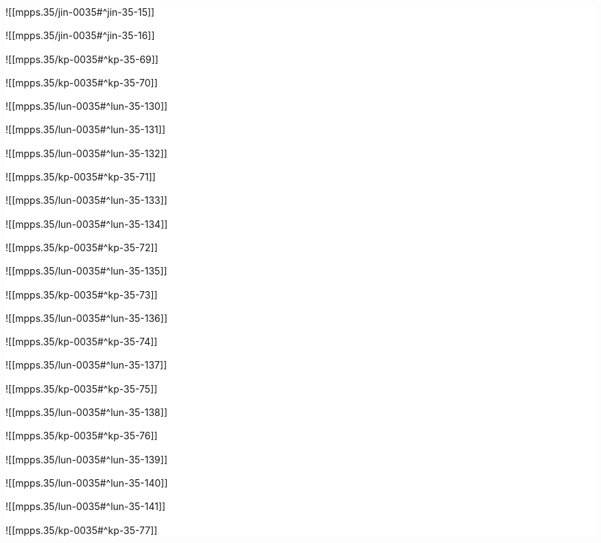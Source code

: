 ![[mpps.35/jin-0035#^jin-35-15]]

![[mpps.35/jin-0035#^jin-35-16]]



![[mpps.35/kp-0035#^kp-35-69]]

![[mpps.35/kp-0035#^kp-35-70]]

![[mpps.35/lun-0035#^lun-35-130]]

![[mpps.35/lun-0035#^lun-35-131]]

![[mpps.35/lun-0035#^lun-35-132]]

![[mpps.35/kp-0035#^kp-35-71]]

![[mpps.35/lun-0035#^lun-35-133]]

![[mpps.35/lun-0035#^lun-35-134]]

![[mpps.35/kp-0035#^kp-35-72]]

![[mpps.35/lun-0035#^lun-35-135]]

![[mpps.35/kp-0035#^kp-35-73]]

![[mpps.35/lun-0035#^lun-35-136]]

![[mpps.35/kp-0035#^kp-35-74]]

![[mpps.35/lun-0035#^lun-35-137]]

![[mpps.35/kp-0035#^kp-35-75]]

![[mpps.35/lun-0035#^lun-35-138]]

![[mpps.35/kp-0035#^kp-35-76]]

![[mpps.35/lun-0035#^lun-35-139]]

![[mpps.35/lun-0035#^lun-35-140]]

![[mpps.35/lun-0035#^lun-35-141]]

![[mpps.35/kp-0035#^kp-35-77]]
